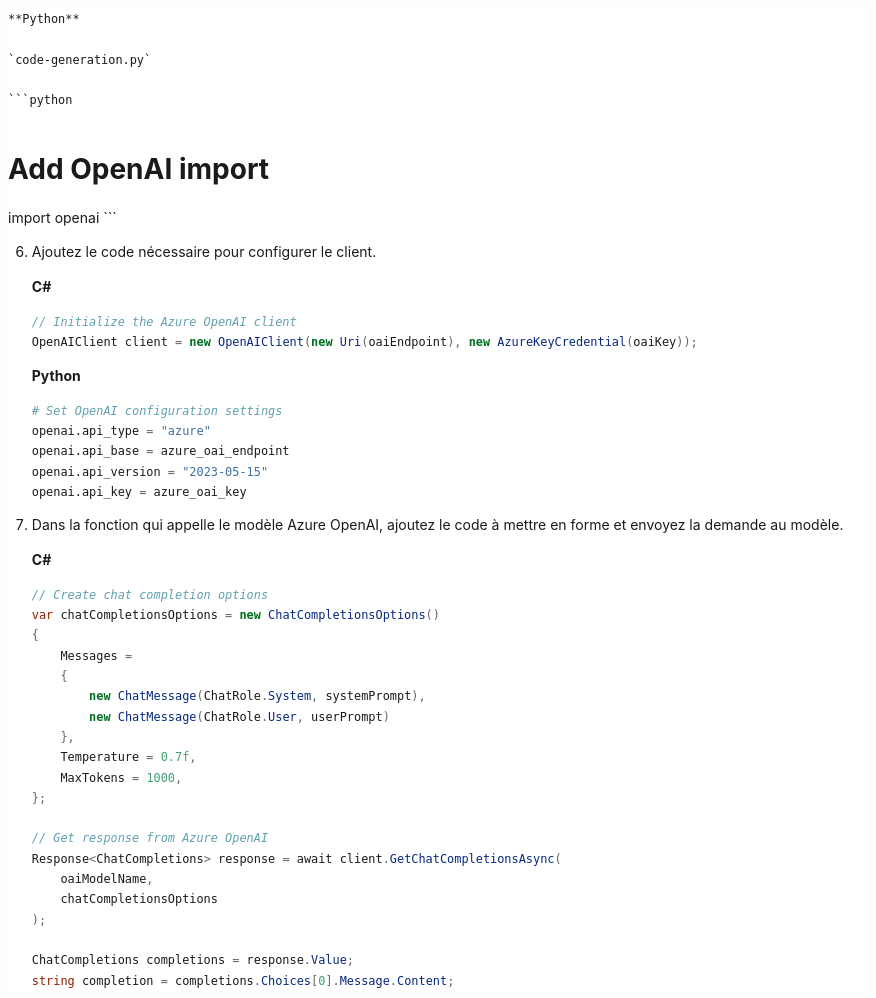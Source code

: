     **Python**

    `code-generation.py`

    ```python
   # Add OpenAI import
   import openai
    ```

6. Ajoutez le code nécessaire pour configurer le client.

    **C#**

    ```csharp
   // Initialize the Azure OpenAI client
   OpenAIClient client = new OpenAIClient(new Uri(oaiEndpoint), new AzureKeyCredential(oaiKey));
    ```

    **Python**

    ```python
   # Set OpenAI configuration settings
   openai.api_type = "azure"
   openai.api_base = azure_oai_endpoint
   openai.api_version = "2023-05-15"
   openai.api_key = azure_oai_key
    ```

7. Dans la fonction qui appelle le modèle Azure OpenAI, ajoutez le code à mettre en forme et envoyez la demande au modèle.

    **C#**

    ```csharp
    // Create chat completion options
    var chatCompletionsOptions = new ChatCompletionsOptions()
    {
        Messages =
        {
            new ChatMessage(ChatRole.System, systemPrompt),
            new ChatMessage(ChatRole.User, userPrompt)
        },
        Temperature = 0.7f,
        MaxTokens = 1000,
    };

    // Get response from Azure OpenAI
    Response<ChatCompletions> response = await client.GetChatCompletionsAsync(
        oaiModelName,
        chatCompletionsOptions
    );

    ChatCompletions completions = response.Value;
    string completion = completions.Choices[0].Message.Content;
    ```
